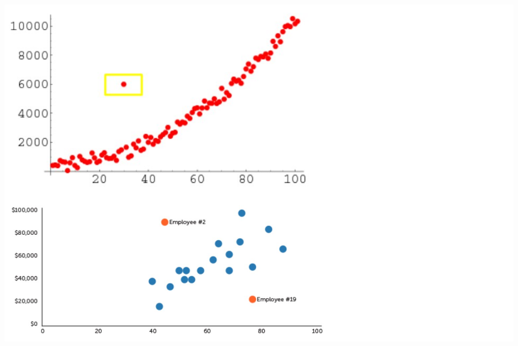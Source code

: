 <img src="/_src/M3/assets/outliers1.jpg"  width="550">
<img src="/_src/M3/assets/outliers2.jpg"  width="550">